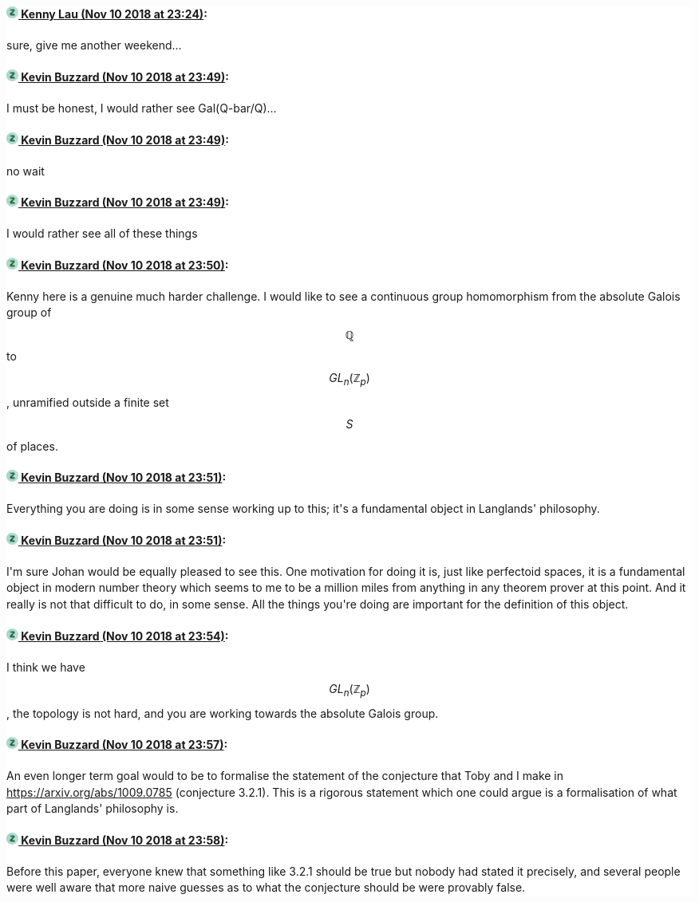#### [![Click to go to Zulip](../../assets/img/zulip2.png) Kenny Lau (Nov 10 2018 at 23:24)](https://leanprover.zulipchat.com/#narrow/stream/113488-general/topic/Algebraic%20closure%20roadmap/near/147450331):
sure, give me another weekend...

#### [![Click to go to Zulip](../../assets/img/zulip2.png) Kevin Buzzard (Nov 10 2018 at 23:49)](https://leanprover.zulipchat.com/#narrow/stream/113488-general/topic/Algebraic%20closure%20roadmap/near/147451036):
I must be honest, I would rather see Gal(Q-bar/Q)...

#### [![Click to go to Zulip](../../assets/img/zulip2.png) Kevin Buzzard (Nov 10 2018 at 23:49)](https://leanprover.zulipchat.com/#narrow/stream/113488-general/topic/Algebraic%20closure%20roadmap/near/147451038):
no wait

#### [![Click to go to Zulip](../../assets/img/zulip2.png) Kevin Buzzard (Nov 10 2018 at 23:49)](https://leanprover.zulipchat.com/#narrow/stream/113488-general/topic/Algebraic%20closure%20roadmap/near/147451041):
I would rather see all of these things

#### [![Click to go to Zulip](../../assets/img/zulip2.png) Kevin Buzzard (Nov 10 2018 at 23:50)](https://leanprover.zulipchat.com/#narrow/stream/113488-general/topic/Algebraic%20closure%20roadmap/near/147451096):
Kenny here is a genuine much harder challenge. I would like to see a continuous group homomorphism from the absolute Galois group of $$\mathbb{Q}$$ to $$GL_n(\mathbb{Z}_p)$$, unramified outside a finite set $$S$$ of places.

#### [![Click to go to Zulip](../../assets/img/zulip2.png) Kevin Buzzard (Nov 10 2018 at 23:51)](https://leanprover.zulipchat.com/#narrow/stream/113488-general/topic/Algebraic%20closure%20roadmap/near/147451104):
Everything you are doing is in some sense working up to this; it's a fundamental object in Langlands' philosophy.

#### [![Click to go to Zulip](../../assets/img/zulip2.png) Kevin Buzzard (Nov 10 2018 at 23:51)](https://leanprover.zulipchat.com/#narrow/stream/113488-general/topic/Algebraic%20closure%20roadmap/near/147451108):
I'm sure Johan would be equally pleased to see this. One motivation for doing it is, just like perfectoid spaces, it is a fundamental object in modern number theory which seems to me to be a million miles from anything in any theorem prover at this point. And it really is not that difficult to do, in some sense. All the things you're doing are important for the definition of this object.

#### [![Click to go to Zulip](../../assets/img/zulip2.png) Kevin Buzzard (Nov 10 2018 at 23:54)](https://leanprover.zulipchat.com/#narrow/stream/113488-general/topic/Algebraic%20closure%20roadmap/near/147451221):
I think we have $$GL_n(\mathbb{Z}_p)$$, the topology is not hard, and you are working towards the absolute Galois group.

#### [![Click to go to Zulip](../../assets/img/zulip2.png) Kevin Buzzard (Nov 10 2018 at 23:57)](https://leanprover.zulipchat.com/#narrow/stream/113488-general/topic/Algebraic%20closure%20roadmap/near/147451293):
An even longer term goal would to be to formalise the statement of the conjecture that Toby and I make in https://arxiv.org/abs/1009.0785 (conjecture 3.2.1). This is a rigorous statement which one could argue is a formalisation of what part of Langlands' philosophy is.

#### [![Click to go to Zulip](../../assets/img/zulip2.png) Kevin Buzzard (Nov 10 2018 at 23:58)](https://leanprover.zulipchat.com/#narrow/stream/113488-general/topic/Algebraic%20closure%20roadmap/near/147451343):
Before this paper, everyone knew that something like 3.2.1 should be true but nobody had stated it precisely, and several people were well aware that more naive guesses as to what the conjecture should be were provably false.
